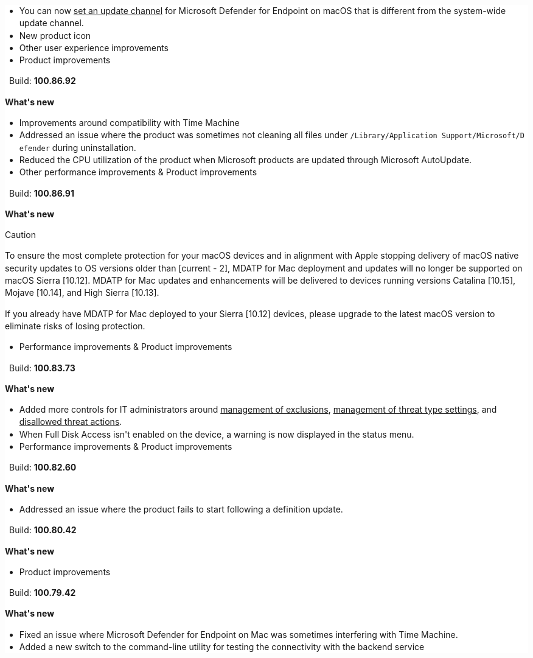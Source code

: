 - You can now [set an update channel](mac-updates.md#set-the-channel-name) for Microsoft Defender for Endpoint on macOS that is different from the system-wide update channel.
- New product icon
- Other user experience improvements
- Product improvements

&ensp;Build: **100.86.92**<br>

**What's new**

- Improvements around compatibility with Time Machine
- Addressed an issue where the product was sometimes not cleaning all files under `/Library/Application Support/Microsoft/Defender` during uninstallation.
- Reduced the CPU utilization of the product when Microsoft products are updated through Microsoft AutoUpdate.
- Other performance improvements & Product improvements

&ensp;Build: **100.86.91**<br>

**What's new**

> [!CAUTION]
> To ensure the most complete protection for your macOS devices and in alignment with Apple stopping delivery of macOS native security updates to OS versions older than [current - 2], MDATP for Mac deployment and updates will no longer be supported on macOS Sierra [10.12]. MDATP for Mac updates and enhancements will be delivered to devices running versions Catalina [10.15], Mojave [10.14], and High Sierra [10.13].
>
> If you already have MDATP for Mac deployed to your Sierra [10.12] devices, please upgrade to the latest macOS version to eliminate risks of losing protection.

- Performance improvements & Product improvements

&ensp;Build: **100.83.73**<br>

**What's new**

- Added more controls for IT administrators around [management of exclusions](mac-preferences.md#exclusion-merge-policy), [management of threat type settings](mac-preferences.md#threat-type-settings-merge-policy), and [disallowed threat actions](mac-preferences.md#disallowed-threat-actions).
- When Full Disk Access isn't enabled on the device, a warning is now displayed in the status menu.
- Performance improvements & Product improvements

&ensp;Build: **100.82.60**<br>

**What's new**

- Addressed an issue where the product fails to start following a definition update.

&ensp;Build: **100.80.42**<br>

**What's new**

- Product improvements

&ensp;Build: **100.79.42**<br>

**What's new**

- Fixed an issue where Microsoft Defender for Endpoint on Mac was sometimes interfering with Time Machine.
- Added a new switch to the command-line utility for testing the connectivity with the backend service

